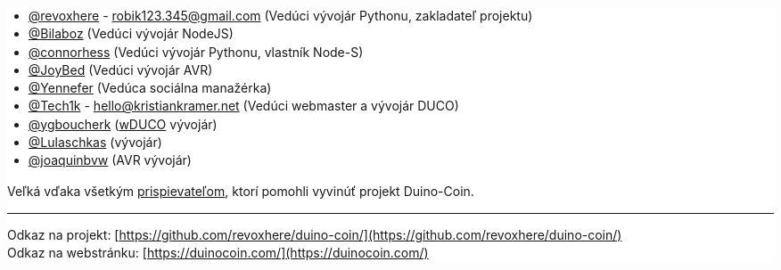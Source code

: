 *   [@revoxhere](https://github.com/revoxhere/) - robik123.345@gmail.com (Vedúci vývojár Pythonu, zakladateľ projektu)
*   [@Bilaboz](https://github.com/bilaboz/) (Vedúci vývojár NodeJS)
*   [@connorhess](https://github.com/connorhess) (Vedúci vývojár Pythonu, vlastník Node-S)
*   [@JoyBed](https://github.com/JoyBed) (Vedúci vývojár AVR)
*   [@Yennefer](https://www.instagram.com/vlegle/) (Vedúca sociálna manažérka)
*   [@Tech1k](https://github.com/Tech1k/) - hello@kristiankramer.net (Vedúci webmaster a vývojár DUCO)
*   [@ygboucherk](https://github.com/ygboucherk) ([wDUCO](https://github.com/ygboucherk/wrapped-duino-coin-v2) vývojár)
*   [@Lulaschkas](https://github.com/Lulaschkas) (vývojár)
*   [@joaquinbvw](https://github.com/joaquinbvw) (AVR vývojár)

Veľká vďaka všetkým [prispievateľom](https://github.com/revoxhere/duino-coin/graphs/contributors), ktorí pomohli vyvinúť projekt Duino-Coin.

<hr>

Odkaz na projekt: [https://github.com/revoxhere/duino-coin/](https://github.com/revoxhere/duino-coin/)
<br/>
Odkaz na webstránku: [https://duinocoin.com/](https://duinocoin.com/)
